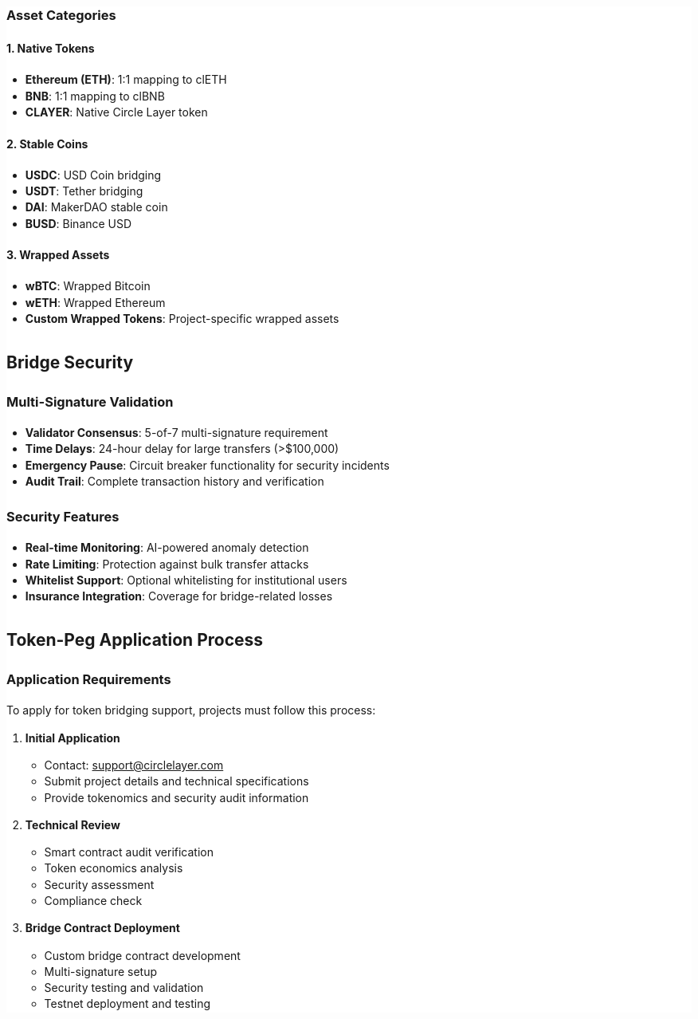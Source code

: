 ### Asset Categories

#### 1. Native Tokens
- **Ethereum (ETH)**: 1:1 mapping to clETH
- **BNB**: 1:1 mapping to clBNB
- **CLAYER**: Native Circle Layer token

#### 2. Stable Coins
- **USDC**: USD Coin bridging
- **USDT**: Tether bridging  
- **DAI**: MakerDAO stable coin
- **BUSD**: Binance USD

#### 3. Wrapped Assets
- **wBTC**: Wrapped Bitcoin
- **wETH**: Wrapped Ethereum
- **Custom Wrapped Tokens**: Project-specific wrapped assets

## Bridge Security

### Multi-Signature Validation
- **Validator Consensus**: 5-of-7 multi-signature requirement
- **Time Delays**: 24-hour delay for large transfers (>$100,000)
- **Emergency Pause**: Circuit breaker functionality for security incidents
- **Audit Trail**: Complete transaction history and verification

### Security Features
- **Real-time Monitoring**: AI-powered anomaly detection
- **Rate Limiting**: Protection against bulk transfer attacks
- **Whitelist Support**: Optional whitelisting for institutional users
- **Insurance Integration**: Coverage for bridge-related losses

## Token-Peg Application Process

### Application Requirements
To apply for token bridging support, projects must follow this process:

1. **Initial Application**
   - Contact: support@circlelayer.com
   - Submit project details and technical specifications
   - Provide tokenomics and security audit information

2. **Technical Review**
   - Smart contract audit verification
   - Token economics analysis
   - Security assessment
   - Compliance check

3. **Bridge Contract Deployment**
   - Custom bridge contract development
   - Multi-signature setup
   - Security testing and validation
   - Testnet deployment and testing
